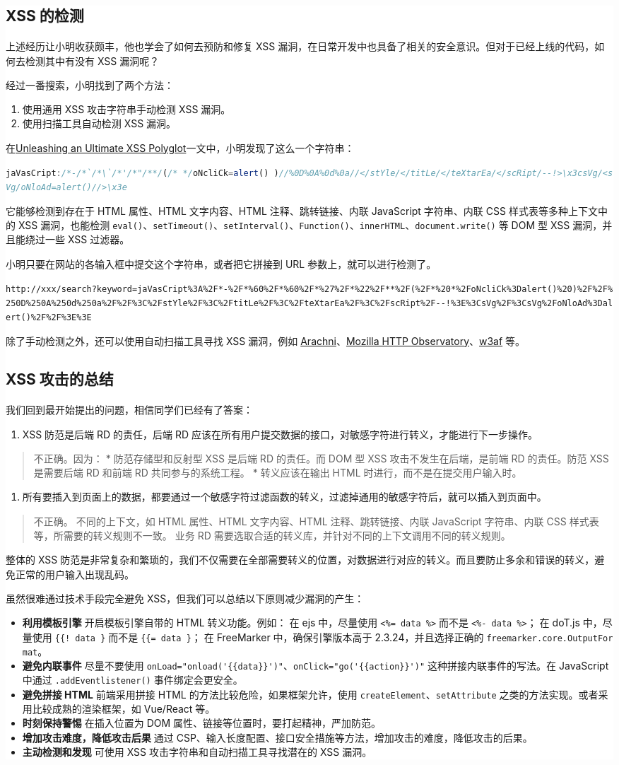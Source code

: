 ## **XSS 的检测**

上述经历让小明收获颇丰，他也学会了如何去预防和修复 XSS 漏洞，在日常开发中也具备了相关的安全意识。但对于已经上线的代码，如何去检测其中有没有 XSS 漏洞呢？

经过一番搜索，小明找到了两个方法：

1. 使用通用 XSS 攻击字符串手动检测 XSS 漏洞。
2. 使用扫描工具自动检测 XSS 漏洞。

在[Unleashing an Ultimate XSS Polyglot](https://github.com/0xsobky/HackVault/wiki/Unleashing-an-Ultimate-XSS-Polyglot)一文中，小明发现了这么一个字符串：

```jsx
jaVasCript:/*-/*`/*\`/*'/*"/**/(/* */oNcliCk=alert() )//%0D%0A%0d%0a//</stYle/</titLe/</teXtarEa/</scRipt/--!>\x3csVg/<sVg/oNloAd=alert()//>\x3e
```

它能够检测到存在于 HTML 属性、HTML 文字内容、HTML 注释、跳转链接、内联 JavaScript 字符串、内联 CSS 样式表等多种上下文中的 XSS 漏洞，也能检测 `eval()`、`setTimeout()`、`setInterval()`、`Function()`、`innerHTML`、`document.write()` 等 DOM 型 XSS 漏洞，并且能绕过一些 XSS 过滤器。

小明只要在网站的各输入框中提交这个字符串，或者把它拼接到 URL 参数上，就可以进行检测了。

```
http://xxx/search?keyword=jaVasCript%3A%2F*-%2F*%60%2F*%60%2F*%27%2F*%22%2F**%2F(%2F*%20*%2FoNcliCk%3Dalert()%20)%2F%2F%250D%250A%250d%250a%2F%2F%3C%2FstYle%2F%3C%2FtitLe%2F%3C%2FteXtarEa%2F%3C%2FscRipt%2F--!%3E%3CsVg%2F%3CsVg%2FoNloAd%3Dalert()%2F%2F%3E%3E

```

除了手动检测之外，还可以使用自动扫描工具寻找 XSS 漏洞，例如 [Arachni](https://github.com/Arachni/arachni)、[Mozilla HTTP Observatory](https://github.com/mozilla/http-observatory/)、[w3af](https://github.com/andresriancho/w3af) 等。

## **XSS 攻击的总结**

我们回到最开始提出的问题，相信同学们已经有了答案：

1. XSS 防范是后端 RD 的责任，后端 RD 应该在所有用户提交数据的接口，对敏感字符进行转义，才能进行下一步操作。

> 不正确。因为： * 防范存储型和反射型 XSS 是后端 RD 的责任。而 DOM 型 XSS 攻击不发生在后端，是前端 RD 的责任。防范 XSS 是需要后端 RD 和前端 RD 共同参与的系统工程。 * 转义应该在输出 HTML 时进行，而不是在提交用户输入时。
> 
1. 所有要插入到页面上的数据，都要通过一个敏感字符过滤函数的转义，过滤掉通用的敏感字符后，就可以插入到页面中。

> 不正确。 不同的上下文，如 HTML 属性、HTML 文字内容、HTML 注释、跳转链接、内联 JavaScript 字符串、内联 CSS 样式表等，所需要的转义规则不一致。 业务 RD 需要选取合适的转义库，并针对不同的上下文调用不同的转义规则。
> 

整体的 XSS 防范是非常复杂和繁琐的，我们不仅需要在全部需要转义的位置，对数据进行对应的转义。而且要防止多余和错误的转义，避免正常的用户输入出现乱码。

虽然很难通过技术手段完全避免 XSS，但我们可以总结以下原则减少漏洞的产生：

- **利用模板引擎** 开启模板引擎自带的 HTML 转义功能。例如： 在 ejs 中，尽量使用 `<%= data %>` 而不是 `<%- data %>`； 在 doT.js 中，尽量使用 `{{! data }` 而不是 `{{= data }`； 在 FreeMarker 中，确保引擎版本高于 2.3.24，并且选择正确的 `freemarker.core.OutputFormat`。
- **避免内联事件** 尽量不要使用 `onLoad="onload('{{data}}')"`、`onClick="go('{{action}}')"` 这种拼接内联事件的写法。在 JavaScript 中通过 `.addEventlistener()` 事件绑定会更安全。
- **避免拼接 HTML** 前端采用拼接 HTML 的方法比较危险，如果框架允许，使用 `createElement`、`setAttribute` 之类的方法实现。或者采用比较成熟的渲染框架，如 Vue/React 等。
- **时刻保持警惕** 在插入位置为 DOM 属性、链接等位置时，要打起精神，严加防范。
- **增加攻击难度，降低攻击后果** 通过 CSP、输入长度配置、接口安全措施等方法，增加攻击的难度，降低攻击的后果。
- **主动检测和发现** 可使用 XSS 攻击字符串和自动扫描工具寻找潜在的 XSS 漏洞。
